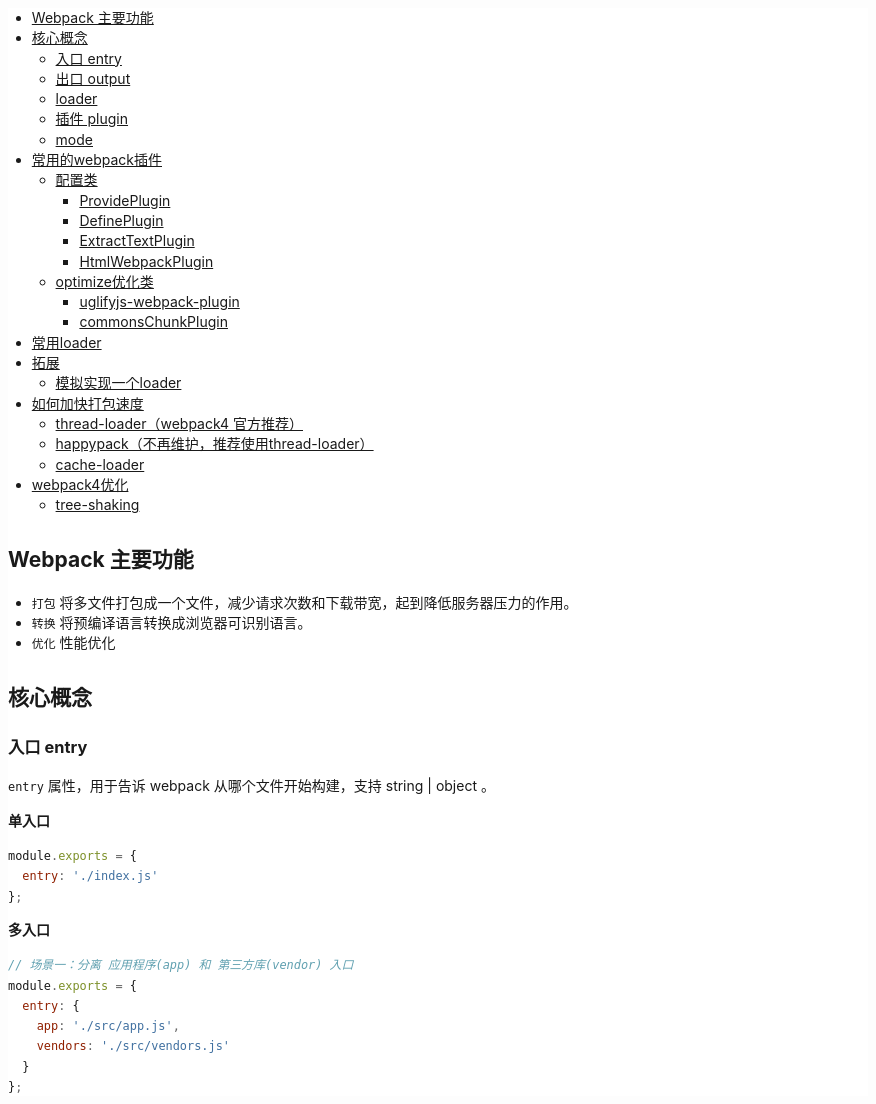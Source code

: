 - [Webpack 主要功能](#webpack-主要功能)
- [核心概念](#核心概念)
  - [入口 entry](#入口-entry)
  - [出口 output](#出口-output)
  - [loader](#loader)
  - [插件 plugin](#插件-plugin)
  - [mode](#mode)
- [常用的webpack插件](#常用的webpack插件)
  - [配置类](#配置类)
    - [ProvidePlugin](#provideplugin)
    - [DefinePlugin](#defineplugin)
    - [ExtractTextPlugin](#extracttextplugin)
    - [HtmlWebpackPlugin](#htmlwebpackplugin)
  - [optimize优化类](#optimize优化类)
    - [uglifyjs-webpack-plugin](#uglifyjs-webpack-plugin)
    - [commonsChunkPlugin](#commonschunkplugin)
- [常用loader](#常用loader)
- [拓展](#拓展)
  - [模拟实现一个loader](#模拟实现一个loader)
- [如何加快打包速度](#如何加快打包速度)
  - [thread-loader（webpack4 官方推荐）](#thread-loaderwebpack4-官方推荐)
  - [happypack（不再维护，推荐使用thread-loader）](#happypack不再维护推荐使用thread-loader)
  - [cache-loader](#cache-loader)
- [webpack4优化](#webpack4优化)
  - [tree-shaking](#tree-shaking)

## Webpack 主要功能
- `打包` 将多文件打包成一个文件，减少请求次数和下载带宽，起到降低服务器压力的作用。
- `转换` 将预编译语言转换成浏览器可识别语言。
- `优化` 性能优化

## 核心概念
### 入口 entry

`entry` 属性，用于告诉 webpack 从哪个文件开始构建，支持 string | object 。

**单入口**
```javascript
module.exports = {
  entry: './index.js'
};
```
**多入口**
```javascript
// 场景一：分离 应用程序(app) 和 第三方库(vendor) 入口
module.exports = {
  entry: {
    app: './src/app.js',
    vendors: './src/vendors.js'
  }
};
```
